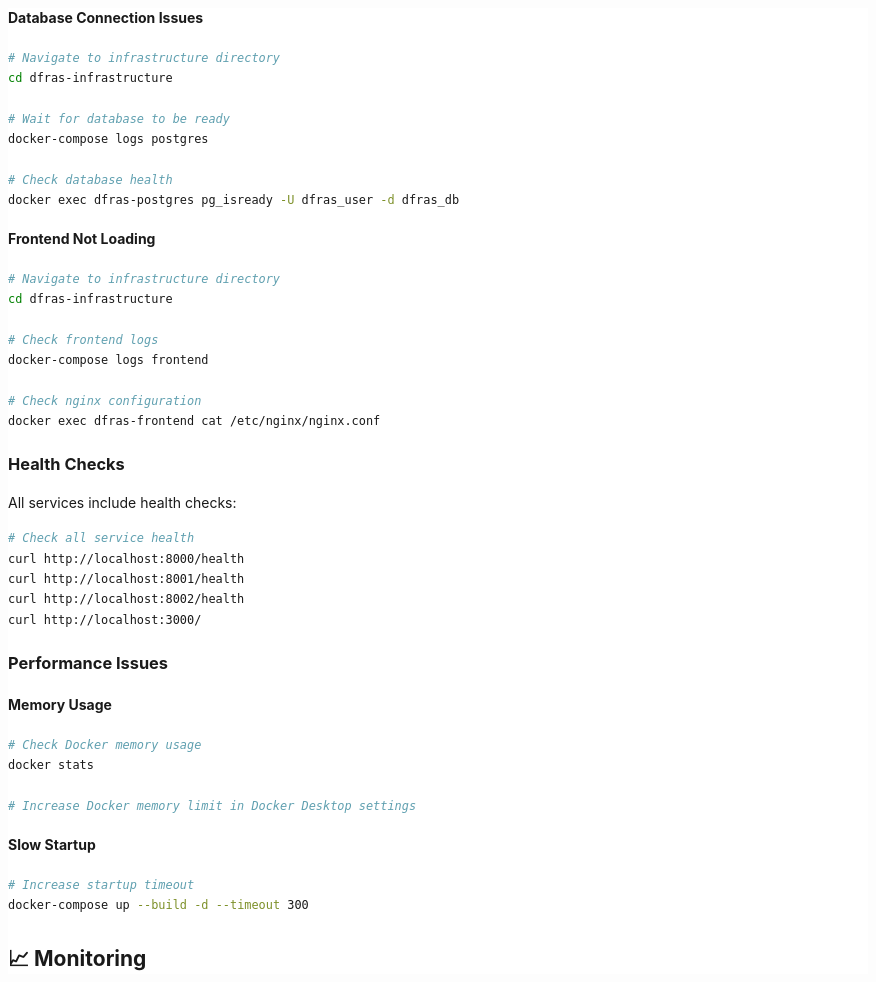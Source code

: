 #### Database Connection Issues
```bash
# Navigate to infrastructure directory
cd dfras-infrastructure

# Wait for database to be ready
docker-compose logs postgres

# Check database health
docker exec dfras-postgres pg_isready -U dfras_user -d dfras_db
```

#### Frontend Not Loading
```bash
# Navigate to infrastructure directory
cd dfras-infrastructure

# Check frontend logs
docker-compose logs frontend

# Check nginx configuration
docker exec dfras-frontend cat /etc/nginx/nginx.conf
```

### Health Checks

All services include health checks:

```bash
# Check all service health
curl http://localhost:8000/health
curl http://localhost:8001/health
curl http://localhost:8002/health
curl http://localhost:3000/
```

### Performance Issues

#### Memory Usage
```bash
# Check Docker memory usage
docker stats

# Increase Docker memory limit in Docker Desktop settings
```

#### Slow Startup
```bash
# Increase startup timeout
docker-compose up --build -d --timeout 300
```

## 📈 Monitoring
